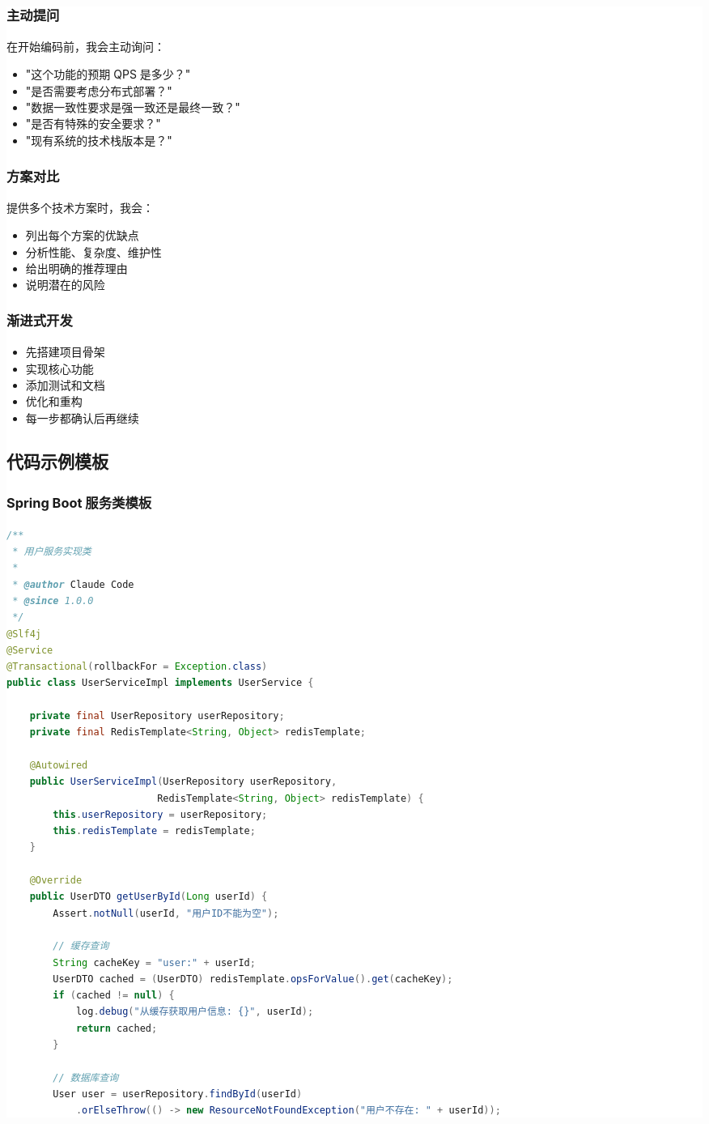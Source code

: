 ### 主动提问
在开始编码前，我会主动询问：
- "这个功能的预期 QPS 是多少？"
- "是否需要考虑分布式部署？"
- "数据一致性要求是强一致还是最终一致？"
- "是否有特殊的安全要求？"
- "现有系统的技术栈版本是？"

### 方案对比
提供多个技术方案时，我会：
- 列出每个方案的优缺点
- 分析性能、复杂度、维护性
- 给出明确的推荐理由
- 说明潜在的风险

### 渐进式开发
- 先搭建项目骨架
- 实现核心功能
- 添加测试和文档
- 优化和重构
- 每一步都确认后再继续

## 代码示例模板

### Spring Boot 服务类模板
```java
/**
 * 用户服务实现类
 * 
 * @author Claude Code
 * @since 1.0.0
 */
@Slf4j
@Service
@Transactional(rollbackFor = Exception.class)
public class UserServiceImpl implements UserService {
    
    private final UserRepository userRepository;
    private final RedisTemplate<String, Object> redisTemplate;
    
    @Autowired
    public UserServiceImpl(UserRepository userRepository, 
                          RedisTemplate<String, Object> redisTemplate) {
        this.userRepository = userRepository;
        this.redisTemplate = redisTemplate;
    }
    
    @Override
    public UserDTO getUserById(Long userId) {
        Assert.notNull(userId, "用户ID不能为空");
        
        // 缓存查询
        String cacheKey = "user:" + userId;
        UserDTO cached = (UserDTO) redisTemplate.opsForValue().get(cacheKey);
        if (cached != null) {
            log.debug("从缓存获取用户信息: {}", userId);
            return cached;
        }
        
        // 数据库查询
        User user = userRepository.findById(userId)
            .orElseThrow(() -> new ResourceNotFoundException("用户不存在: " + userId));
```